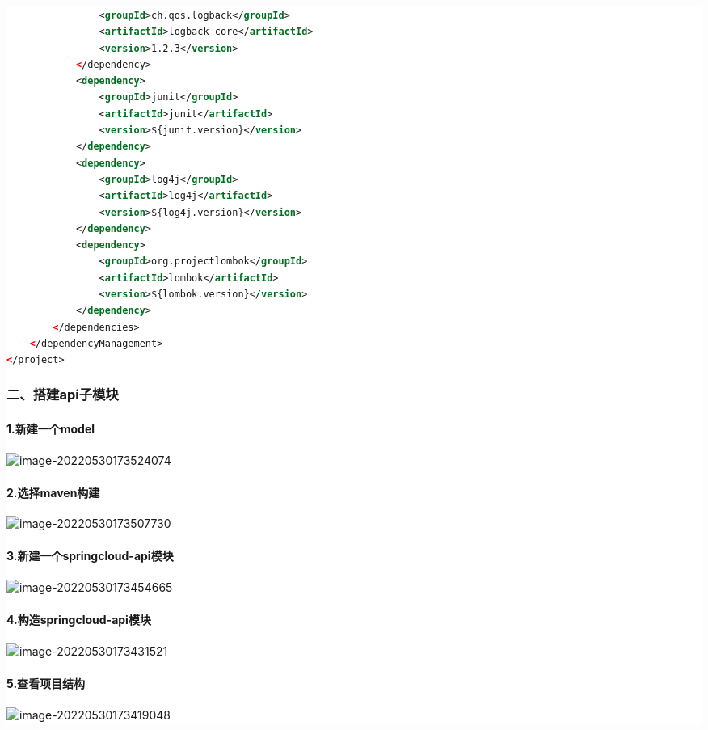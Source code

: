 ```xml
                <groupId>ch.qos.logback</groupId>
                <artifactId>logback-core</artifactId>
                <version>1.2.3</version>
            </dependency>
            <dependency>
                <groupId>junit</groupId>
                <artifactId>junit</artifactId>
                <version>${junit.version}</version>
            </dependency>
            <dependency>
                <groupId>log4j</groupId>
                <artifactId>log4j</artifactId>
                <version>${log4j.version}</version>
            </dependency>
            <dependency>
                <groupId>org.projectlombok</groupId>
                <artifactId>lombok</artifactId>
                <version>${lombok.version}</version>
            </dependency>
        </dependencies>
    </dependencyManagement>
</project>
```



### 二、搭建api子模块

#### 1.新建一个model

![image-20220530173524074](https://whcoding.oss-cn-hangzhou.aliyuncs.com/img/20220530173524.png)

#### 2.选择maven构建

![image-20220530173507730](https://whcoding.oss-cn-hangzhou.aliyuncs.com/img/20220530173507.png)

#### 3.新建一个springcloud-api模块



![image-20220530173454665](https://whcoding.oss-cn-hangzhou.aliyuncs.com/img/20220530173454.png)

#### 4.构造springcloud-api模块

![image-20220530173431521](https://whcoding.oss-cn-hangzhou.aliyuncs.com/img/20220530173431.png)



#### 5.查看项目结构

![image-20220530173419048](https://whcoding.oss-cn-hangzhou.aliyuncs.com/img/20220530173419.png)

